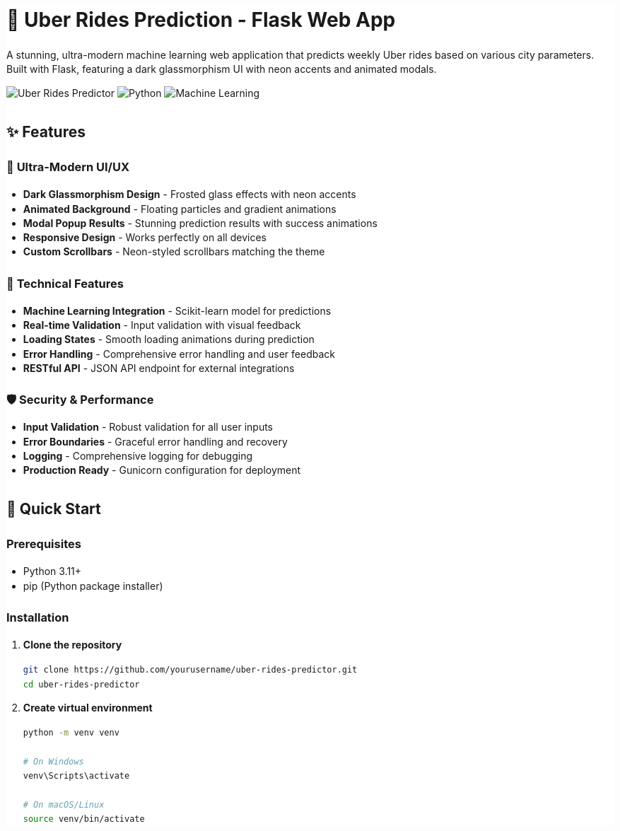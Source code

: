 # 🚀 Uber Rides Prediction - Flask Web App

A stunning, ultra-modern machine learning web application that predicts weekly Uber rides based on various city parameters. Built with Flask, featuring a dark glassmorphism UI with neon accents and animated modals.

![Uber Rides Predictor](https://img.shields.io/badge/Flask-2.3.3-red?style=for-the-badge&logo=flask)
![Python](https://img.shields.io/badge/Python-3.11-blue?style=for-the-badge&logo=python)
![Machine Learning](https://img.shields.io/badge/ML-Scikit--Learn-orange?style=for-the-badge&logo=scikit-learn)

## ✨ Features

### 🎨 **Ultra-Modern UI/UX**
- **Dark Glassmorphism Design** - Frosted glass effects with neon accents
- **Animated Background** - Floating particles and gradient animations
- **Modal Popup Results** - Stunning prediction results with success animations
- **Responsive Design** - Works perfectly on all devices
- **Custom Scrollbars** - Neon-styled scrollbars matching the theme

### 🔧 **Technical Features**
- **Machine Learning Integration** - Scikit-learn model for predictions
- **Real-time Validation** - Input validation with visual feedback
- **Loading States** - Smooth loading animations during prediction
- **Error Handling** - Comprehensive error handling and user feedback
- **RESTful API** - JSON API endpoint for external integrations

### 🛡️ **Security & Performance**
- **Input Validation** - Robust validation for all user inputs
- **Error Boundaries** - Graceful error handling and recovery
- **Logging** - Comprehensive logging for debugging
- **Production Ready** - Gunicorn configuration for deployment

## 🚀 Quick Start

### Prerequisites
- Python 3.11+
- pip (Python package installer)

### Installation

1. **Clone the repository**
   ```bash
   git clone https://github.com/yourusername/uber-rides-predictor.git
   cd uber-rides-predictor
   ```

2. **Create virtual environment**
   ```bash
   python -m venv venv
   
   # On Windows
   venv\Scripts\activate
   
   # On macOS/Linux
   source venv/bin/activate
   ```
